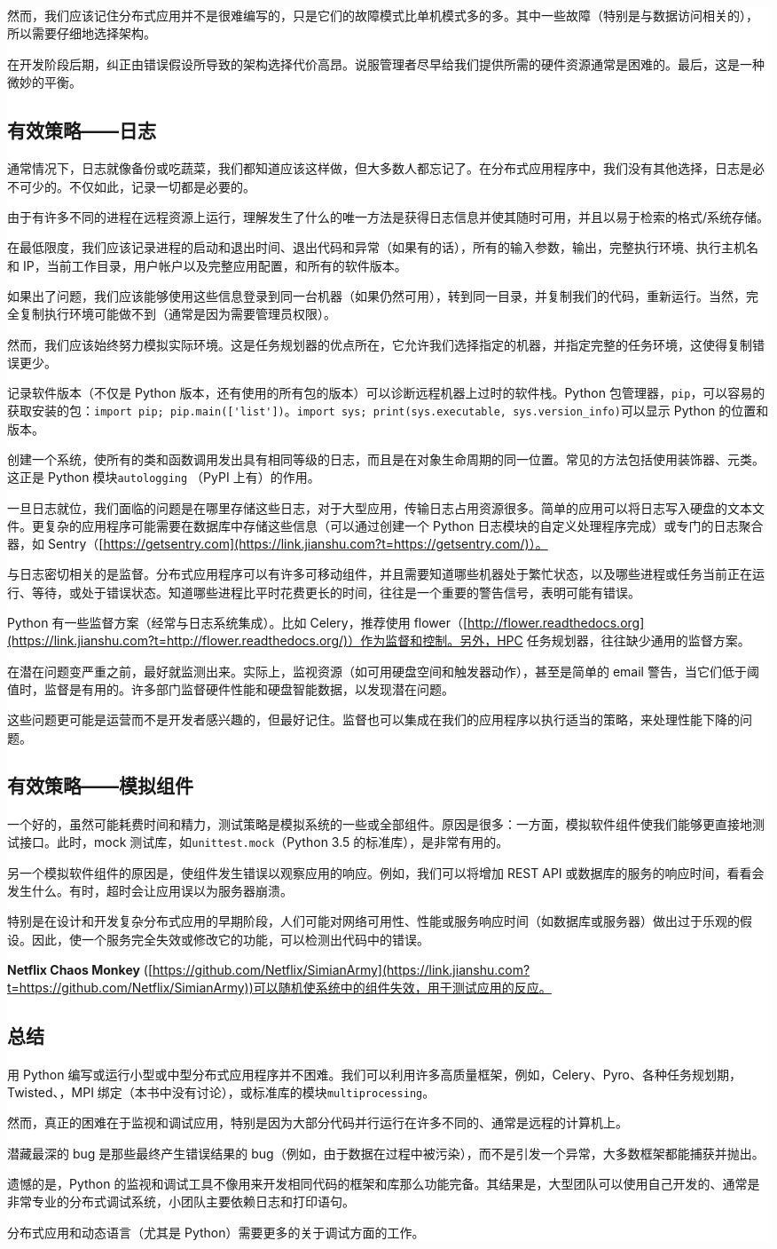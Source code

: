 然而，我们应该记住分布式应用并不是很难编写的，只是它们的故障模式比单机模式多的多。其中一些故障（特别是与数据访问相关的），所以需要仔细地选择架构。

在开发阶段后期，纠正由错误假设所导致的架构选择代价高昂。说服管理者尽早给我们提供所需的硬件资源通常是困难的。最后，这是一种微妙的平衡。

## 有效策略——日志

通常情况下，日志就像备份或吃蔬菜，我们都知道应该这样做，但大多数人都忘记了。在分布式应用程序中，我们没有其他选择，日志是必不可少的。不仅如此，记录一切都是必要的。

由于有许多不同的进程在远程资源上运行，理解发生了什么的唯一方法是获得日志信息并使其随时可用，并且以易于检索的格式/系统存储。

在最低限度，我们应该记录进程的启动和退出时间、退出代码和异常（如果有的话），所有的输入参数，输出，完整执行环境、执行主机名和 IP，当前工作目录，用户帐户以及完整应用配置，和所有的软件版本。

如果出了问题，我们应该能够使用这些信息登录到同一台机器（如果仍然可用），转到同一目录，并复制我们的代码，重新运行。当然，完全复制执行环境可能做不到（通常是因为需要管理员权限）。

然而，我们应该始终努力模拟实际环境。这是任务规划器的优点所在，它允许我们选择指定的机器，并指定完整的任务环境，这使得复制错误更少。

记录软件版本（不仅是 Python 版本，还有使用的所有包的版本）可以诊断远程机器上过时的软件栈。Python 包管理器，`pip`，可以容易的获取安装的包：`import pip; pip.main(['list'])`。`import sys; print(sys.executable, sys.version_info)`可以显示 Python 的位置和版本。

创建一个系统，使所有的类和函数调用发出具有相同等级的日志，而且是在对象生命周期的同一位置。常见的方法包括使用装饰器、元类。这正是 Python 模块`autologging` （PyPI 上有）的作用。

一旦日志就位，我们面临的问题是在哪里存储这些日志，对于大型应用，传输日志占用资源很多。简单的应用可以将日志写入硬盘的文本文件。更复杂的应用程序可能需要在数据库中存储这些信息（可以通过创建一个 Python 日志模块的自定义处理程序完成）或专门的日志聚合器，如 Sentry（[https://getsentry.com](https://link.jianshu.com?t=https://getsentry.com/)）。

与日志密切相关的是监督。分布式应用程序可以有许多可移动组件，并且需要知道哪些机器处于繁忙状态，以及哪些进程或任务当前正在运行、等待，或处于错误状态。知道哪些进程比平时花费更长的时间，往往是一个重要的警告信号，表明可能有错误。

Python 有一些监督方案（经常与日志系统集成）。比如 Celery，推荐使用 flower（[http://flower.readthedocs.org](https://link.jianshu.com?t=http://flower.readthedocs.org/)）作为监督和控制。另外，HPC 任务规划器，往往缺少通用的监督方案。

在潜在问题变严重之前，最好就监测出来。实际上，监视资源（如可用硬盘空间和触发器动作），甚至是简单的 email 警告，当它们低于阈值时，监督是有用的。许多部门监督硬件性能和硬盘智能数据，以发现潜在问题。

这些问题更可能是运营而不是开发者感兴趣的，但最好记住。监督也可以集成在我们的应用程序以执行适当的策略，来处理性能下降的问题。

## 有效策略——模拟组件

一个好的，虽然可能耗费时间和精力，测试策略是模拟系统的一些或全部组件。原因是很多：一方面，模拟软件组件使我们能够更直接地测试接口。此时，mock 测试库，如`unittest.mock`（Python 3.5 的标准库），是非常有用的。

另一个模拟软件组件的原因是，使组件发生错误以观察应用的响应。例如，我们可以将增加 REST API 或数据库的服务的响应时间，看看会发生什么。有时，超时会让应用误以为服务器崩溃。

特别是在设计和开发复杂分布式应用的早期阶段，人们可能对网络可用性、性能或服务响应时间（如数据库或服务器）做出过于乐观的假设。因此，使一个服务完全失效或修改它的功能，可以检测出代码中的错误。

**Netflix Chaos Monkey** ([https://github.com/Netflix/SimianArmy](https://link.jianshu.com?t=https://github.com/Netflix/SimianArmy))可以随机使系统中的组件失效，用于测试应用的反应。

## 总结

用 Python 编写或运行小型或中型分布式应用程序并不困难。我们可以利用许多高质量框架，例如，Celery、Pyro、各种任务规划期，Twisted、，MPI 绑定（本书中没有讨论），或标准库的模块`multiprocessing`。

然而，真正的困难在于监视和调试应用，特别是因为大部分代码并行运行在许多不同的、通常是远程的计算机上。

潜藏最深的 bug 是那些最终产生错误结果的 bug（例如，由于数据在过程中被污染），而不是引发一个异常，大多数框架都能捕获并抛出。

遗憾的是，Python 的监视和调试工具不像用来开发相同代码的框架和库那么功能完备。其结果是，大型团队可以使用自己开发的、通常是非常专业的分布式调试系统，小团队主要依赖日志和打印语句。

分布式应用和动态语言（尤其是 Python）需要更多的关于调试方面的工作。

